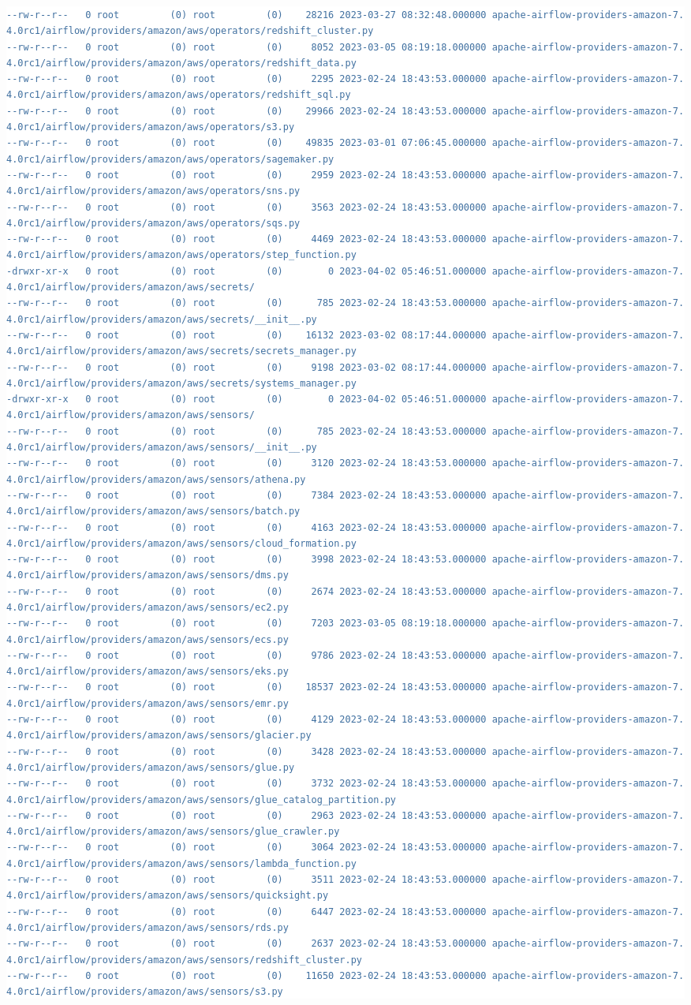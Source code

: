 ```diff
--rw-r--r--   0 root         (0) root         (0)    28216 2023-03-27 08:32:48.000000 apache-airflow-providers-amazon-7.4.0rc1/airflow/providers/amazon/aws/operators/redshift_cluster.py
--rw-r--r--   0 root         (0) root         (0)     8052 2023-03-05 08:19:18.000000 apache-airflow-providers-amazon-7.4.0rc1/airflow/providers/amazon/aws/operators/redshift_data.py
--rw-r--r--   0 root         (0) root         (0)     2295 2023-02-24 18:43:53.000000 apache-airflow-providers-amazon-7.4.0rc1/airflow/providers/amazon/aws/operators/redshift_sql.py
--rw-r--r--   0 root         (0) root         (0)    29966 2023-02-24 18:43:53.000000 apache-airflow-providers-amazon-7.4.0rc1/airflow/providers/amazon/aws/operators/s3.py
--rw-r--r--   0 root         (0) root         (0)    49835 2023-03-01 07:06:45.000000 apache-airflow-providers-amazon-7.4.0rc1/airflow/providers/amazon/aws/operators/sagemaker.py
--rw-r--r--   0 root         (0) root         (0)     2959 2023-02-24 18:43:53.000000 apache-airflow-providers-amazon-7.4.0rc1/airflow/providers/amazon/aws/operators/sns.py
--rw-r--r--   0 root         (0) root         (0)     3563 2023-02-24 18:43:53.000000 apache-airflow-providers-amazon-7.4.0rc1/airflow/providers/amazon/aws/operators/sqs.py
--rw-r--r--   0 root         (0) root         (0)     4469 2023-02-24 18:43:53.000000 apache-airflow-providers-amazon-7.4.0rc1/airflow/providers/amazon/aws/operators/step_function.py
-drwxr-xr-x   0 root         (0) root         (0)        0 2023-04-02 05:46:51.000000 apache-airflow-providers-amazon-7.4.0rc1/airflow/providers/amazon/aws/secrets/
--rw-r--r--   0 root         (0) root         (0)      785 2023-02-24 18:43:53.000000 apache-airflow-providers-amazon-7.4.0rc1/airflow/providers/amazon/aws/secrets/__init__.py
--rw-r--r--   0 root         (0) root         (0)    16132 2023-03-02 08:17:44.000000 apache-airflow-providers-amazon-7.4.0rc1/airflow/providers/amazon/aws/secrets/secrets_manager.py
--rw-r--r--   0 root         (0) root         (0)     9198 2023-03-02 08:17:44.000000 apache-airflow-providers-amazon-7.4.0rc1/airflow/providers/amazon/aws/secrets/systems_manager.py
-drwxr-xr-x   0 root         (0) root         (0)        0 2023-04-02 05:46:51.000000 apache-airflow-providers-amazon-7.4.0rc1/airflow/providers/amazon/aws/sensors/
--rw-r--r--   0 root         (0) root         (0)      785 2023-02-24 18:43:53.000000 apache-airflow-providers-amazon-7.4.0rc1/airflow/providers/amazon/aws/sensors/__init__.py
--rw-r--r--   0 root         (0) root         (0)     3120 2023-02-24 18:43:53.000000 apache-airflow-providers-amazon-7.4.0rc1/airflow/providers/amazon/aws/sensors/athena.py
--rw-r--r--   0 root         (0) root         (0)     7384 2023-02-24 18:43:53.000000 apache-airflow-providers-amazon-7.4.0rc1/airflow/providers/amazon/aws/sensors/batch.py
--rw-r--r--   0 root         (0) root         (0)     4163 2023-02-24 18:43:53.000000 apache-airflow-providers-amazon-7.4.0rc1/airflow/providers/amazon/aws/sensors/cloud_formation.py
--rw-r--r--   0 root         (0) root         (0)     3998 2023-02-24 18:43:53.000000 apache-airflow-providers-amazon-7.4.0rc1/airflow/providers/amazon/aws/sensors/dms.py
--rw-r--r--   0 root         (0) root         (0)     2674 2023-02-24 18:43:53.000000 apache-airflow-providers-amazon-7.4.0rc1/airflow/providers/amazon/aws/sensors/ec2.py
--rw-r--r--   0 root         (0) root         (0)     7203 2023-03-05 08:19:18.000000 apache-airflow-providers-amazon-7.4.0rc1/airflow/providers/amazon/aws/sensors/ecs.py
--rw-r--r--   0 root         (0) root         (0)     9786 2023-02-24 18:43:53.000000 apache-airflow-providers-amazon-7.4.0rc1/airflow/providers/amazon/aws/sensors/eks.py
--rw-r--r--   0 root         (0) root         (0)    18537 2023-02-24 18:43:53.000000 apache-airflow-providers-amazon-7.4.0rc1/airflow/providers/amazon/aws/sensors/emr.py
--rw-r--r--   0 root         (0) root         (0)     4129 2023-02-24 18:43:53.000000 apache-airflow-providers-amazon-7.4.0rc1/airflow/providers/amazon/aws/sensors/glacier.py
--rw-r--r--   0 root         (0) root         (0)     3428 2023-02-24 18:43:53.000000 apache-airflow-providers-amazon-7.4.0rc1/airflow/providers/amazon/aws/sensors/glue.py
--rw-r--r--   0 root         (0) root         (0)     3732 2023-02-24 18:43:53.000000 apache-airflow-providers-amazon-7.4.0rc1/airflow/providers/amazon/aws/sensors/glue_catalog_partition.py
--rw-r--r--   0 root         (0) root         (0)     2963 2023-02-24 18:43:53.000000 apache-airflow-providers-amazon-7.4.0rc1/airflow/providers/amazon/aws/sensors/glue_crawler.py
--rw-r--r--   0 root         (0) root         (0)     3064 2023-02-24 18:43:53.000000 apache-airflow-providers-amazon-7.4.0rc1/airflow/providers/amazon/aws/sensors/lambda_function.py
--rw-r--r--   0 root         (0) root         (0)     3511 2023-02-24 18:43:53.000000 apache-airflow-providers-amazon-7.4.0rc1/airflow/providers/amazon/aws/sensors/quicksight.py
--rw-r--r--   0 root         (0) root         (0)     6447 2023-02-24 18:43:53.000000 apache-airflow-providers-amazon-7.4.0rc1/airflow/providers/amazon/aws/sensors/rds.py
--rw-r--r--   0 root         (0) root         (0)     2637 2023-02-24 18:43:53.000000 apache-airflow-providers-amazon-7.4.0rc1/airflow/providers/amazon/aws/sensors/redshift_cluster.py
--rw-r--r--   0 root         (0) root         (0)    11650 2023-02-24 18:43:53.000000 apache-airflow-providers-amazon-7.4.0rc1/airflow/providers/amazon/aws/sensors/s3.py
```